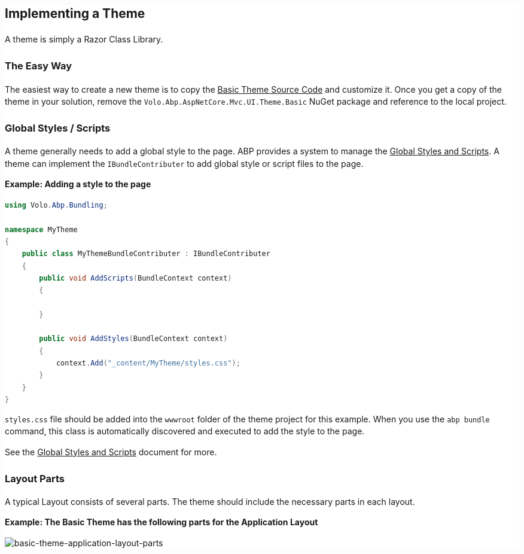 ## Implementing a Theme

A theme is simply a Razor Class Library.

### The Easy Way

The easiest way to create a new theme is to copy the [Basic Theme Source Code](https://github.com/abpframework/abp/tree/dev/framework/src/Volo.Abp.AspNetCore.Components.WebAssembly.BasicTheme) and customize it. Once you get a copy of the theme in your solution, remove the `Volo.Abp.AspNetCore.Mvc.UI.Theme.Basic` NuGet package and reference to the local project.

### Global Styles / Scripts

A theme generally needs to add a global style to the page. ABP provides a system to manage the [Global Styles and Scripts](Global-Scripts-Styles.md). A theme can implement the `IBundleContributer` to add global style or script files to the page.

**Example: Adding a style to the page**

````csharp
using Volo.Abp.Bundling;

namespace MyTheme
{
    public class MyThemeBundleContributer : IBundleContributer
    {
        public void AddScripts(BundleContext context)
        {

        }

        public void AddStyles(BundleContext context)
        {
            context.Add("_content/MyTheme/styles.css");
        }
    }
}
````

`styles.css` file should be added into the `wwwroot` folder of the theme project for this example. When you use the `abp bundle` command, this class is automatically discovered and executed to add the style to the page.

See the [Global Styles and Scripts](Global-Scripts-Styles.md) document for more. 

### Layout Parts

A typical Layout consists of several parts. The theme should include the necessary parts in each layout.

**Example: The Basic Theme has the following parts for the Application Layout**

![basic-theme-application-layout-parts](D:/Github/abp/docs/en/images/basic-theme-application-layout-parts.png)
